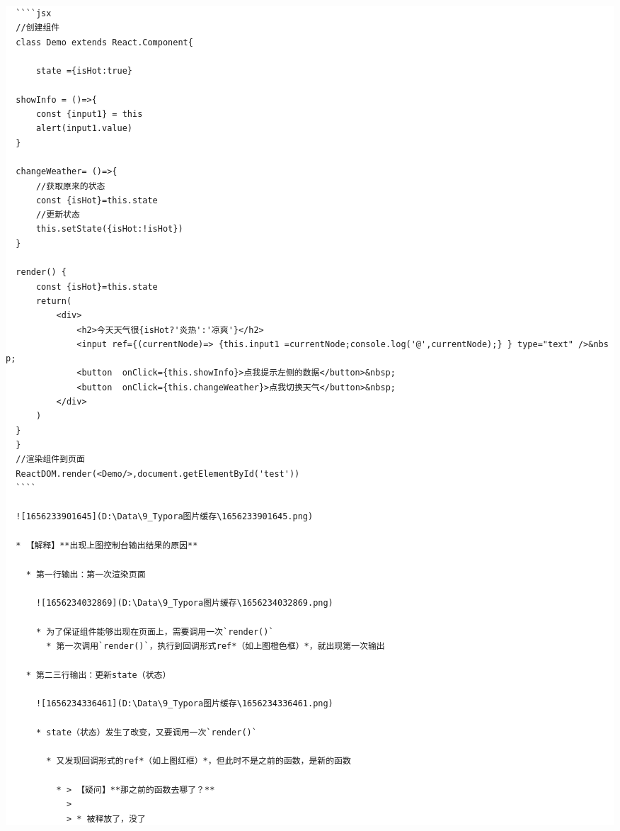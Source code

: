       ````jsx
      //创建组件
      class Demo extends React.Component{
      
          state ={isHot:true}
      
      showInfo = ()=>{
          const {input1} = this
          alert(input1.value)
      }
      
      changeWeather= ()=>{
          //获取原来的状态
          const {isHot}=this.state
          //更新状态
          this.setState({isHot:!isHot})
      }
      
      render() {
          const {isHot}=this.state
          return(
              <div>
                  <h2>今天天气很{isHot?'炎热':'凉爽'}</h2>
                  <input ref={(currentNode)=> {this.input1 =currentNode;console.log('@',currentNode);} } type="text" />&nbsp;
                  <button  onClick={this.showInfo}>点我提示左侧的数据</button>&nbsp;
                  <button  onClick={this.changeWeather}>点我切换天气</button>&nbsp;
              </div>
          )
      }
      }
      //渲染组件到页面
      ReactDOM.render(<Demo/>,document.getElementById('test'))
      ````

      ![1656233901645](D:\Data\9_Typora图片缓存\1656233901645.png)

      * 【解释】**出现上图控制台输出结果的原因**

        * 第一行输出：第一次渲染页面

          ![1656234032869](D:\Data\9_Typora图片缓存\1656234032869.png)

          * 为了保证组件能够出现在页面上，需要调用一次`render()`
            * 第一次调用`render()`，执行到回调形式ref*（如上图橙色框）*，就出现第一次输出

        * 第二三行输出：更新state（状态）

          ![1656234336461](D:\Data\9_Typora图片缓存\1656234336461.png)

          * state（状态）发生了改变，又要调用一次`render()`

            * 又发现回调形式的ref*（如上图红框）*，但此时不是之前的函数，是新的函数

              * > 【疑问】**那之前的函数去哪了？**
                >
                > * 被释放了，没了
